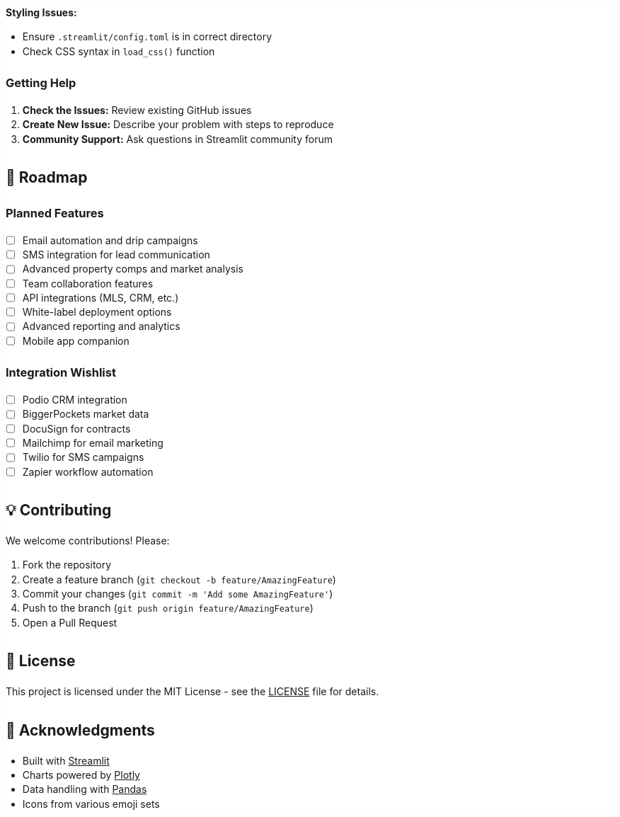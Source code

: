 **Styling Issues:**
- Ensure `.streamlit/config.toml` is in correct directory
- Check CSS syntax in `load_css()` function

### Getting Help

1. **Check the Issues:** Review existing GitHub issues
2. **Create New Issue:** Describe your problem with steps to reproduce
3. **Community Support:** Ask questions in Streamlit community forum

## 🔮 Roadmap

### Planned Features
- [ ] Email automation and drip campaigns
- [ ] SMS integration for lead communication  
- [ ] Advanced property comps and market analysis
- [ ] Team collaboration features
- [ ] API integrations (MLS, CRM, etc.)
- [ ] White-label deployment options
- [ ] Advanced reporting and analytics
- [ ] Mobile app companion

### Integration Wishlist
- [ ] Podio CRM integration
- [ ] BiggerPockets market data
- [ ] DocuSign for contracts
- [ ] Mailchimp for email marketing
- [ ] Twilio for SMS campaigns
- [ ] Zapier workflow automation

## 💡 Contributing

We welcome contributions! Please:

1. Fork the repository
2. Create a feature branch (`git checkout -b feature/AmazingFeature`)
3. Commit your changes (`git commit -m 'Add some AmazingFeature'`)
4. Push to the branch (`git push origin feature/AmazingFeature`)
5. Open a Pull Request

## 📄 License

This project is licensed under the MIT License - see the [LICENSE](LICENSE) file for details.

## 🙏 Acknowledgments

- Built with [Streamlit](https://streamlit.io/)
- Charts powered by [Plotly](https://plotly.com/)
- Data handling with [Pandas](https://pandas.pydata.org/)
- Icons from various emoji sets
